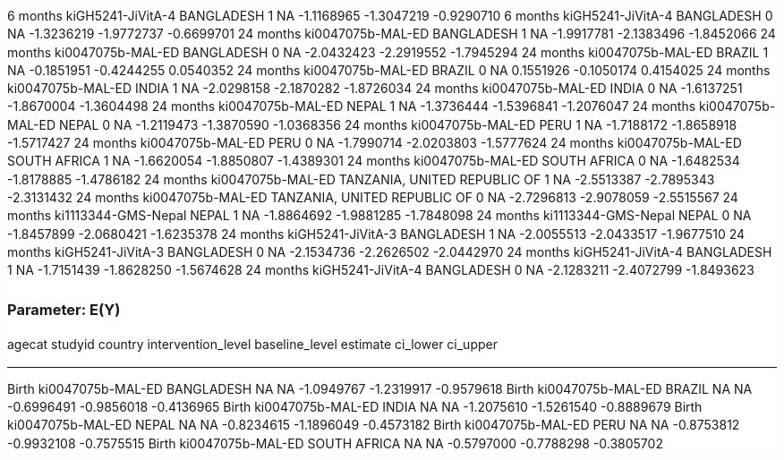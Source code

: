 6 months    kiGH5241-JiVitA-4     BANGLADESH                     1                    NA                -1.1168965   -1.3047219   -0.9290710
6 months    kiGH5241-JiVitA-4     BANGLADESH                     0                    NA                -1.3236219   -1.9772737   -0.6699701
24 months   ki0047075b-MAL-ED     BANGLADESH                     1                    NA                -1.9917781   -2.1383496   -1.8452066
24 months   ki0047075b-MAL-ED     BANGLADESH                     0                    NA                -2.0432423   -2.2919552   -1.7945294
24 months   ki0047075b-MAL-ED     BRAZIL                         1                    NA                -0.1851951   -0.4244255    0.0540352
24 months   ki0047075b-MAL-ED     BRAZIL                         0                    NA                 0.1551926   -0.1050174    0.4154025
24 months   ki0047075b-MAL-ED     INDIA                          1                    NA                -2.0298158   -2.1870282   -1.8726034
24 months   ki0047075b-MAL-ED     INDIA                          0                    NA                -1.6137251   -1.8670004   -1.3604498
24 months   ki0047075b-MAL-ED     NEPAL                          1                    NA                -1.3736444   -1.5396841   -1.2076047
24 months   ki0047075b-MAL-ED     NEPAL                          0                    NA                -1.2119473   -1.3870590   -1.0368356
24 months   ki0047075b-MAL-ED     PERU                           1                    NA                -1.7188172   -1.8658918   -1.5717427
24 months   ki0047075b-MAL-ED     PERU                           0                    NA                -1.7990714   -2.0203803   -1.5777624
24 months   ki0047075b-MAL-ED     SOUTH AFRICA                   1                    NA                -1.6620054   -1.8850807   -1.4389301
24 months   ki0047075b-MAL-ED     SOUTH AFRICA                   0                    NA                -1.6482534   -1.8178885   -1.4786182
24 months   ki0047075b-MAL-ED     TANZANIA, UNITED REPUBLIC OF   1                    NA                -2.5513387   -2.7895343   -2.3131432
24 months   ki0047075b-MAL-ED     TANZANIA, UNITED REPUBLIC OF   0                    NA                -2.7296813   -2.9078059   -2.5515567
24 months   ki1113344-GMS-Nepal   NEPAL                          1                    NA                -1.8864692   -1.9881285   -1.7848098
24 months   ki1113344-GMS-Nepal   NEPAL                          0                    NA                -1.8457899   -2.0680421   -1.6235378
24 months   kiGH5241-JiVitA-3     BANGLADESH                     1                    NA                -2.0055513   -2.0433517   -1.9677510
24 months   kiGH5241-JiVitA-3     BANGLADESH                     0                    NA                -2.1534736   -2.2626502   -2.0442970
24 months   kiGH5241-JiVitA-4     BANGLADESH                     1                    NA                -1.7151439   -1.8628250   -1.5674628
24 months   kiGH5241-JiVitA-4     BANGLADESH                     0                    NA                -2.1283211   -2.4072799   -1.8493623


### Parameter: E(Y)


agecat      studyid               country                        intervention_level   baseline_level      estimate     ci_lower     ci_upper
----------  --------------------  -----------------------------  -------------------  ---------------  -----------  -----------  -----------
Birth       ki0047075b-MAL-ED     BANGLADESH                     NA                   NA                -1.0949767   -1.2319917   -0.9579618
Birth       ki0047075b-MAL-ED     BRAZIL                         NA                   NA                -0.6996491   -0.9856018   -0.4136965
Birth       ki0047075b-MAL-ED     INDIA                          NA                   NA                -1.2075610   -1.5261540   -0.8889679
Birth       ki0047075b-MAL-ED     NEPAL                          NA                   NA                -0.8234615   -1.1896049   -0.4573182
Birth       ki0047075b-MAL-ED     PERU                           NA                   NA                -0.8753812   -0.9932108   -0.7575515
Birth       ki0047075b-MAL-ED     SOUTH AFRICA                   NA                   NA                -0.5797000   -0.7788298   -0.3805702